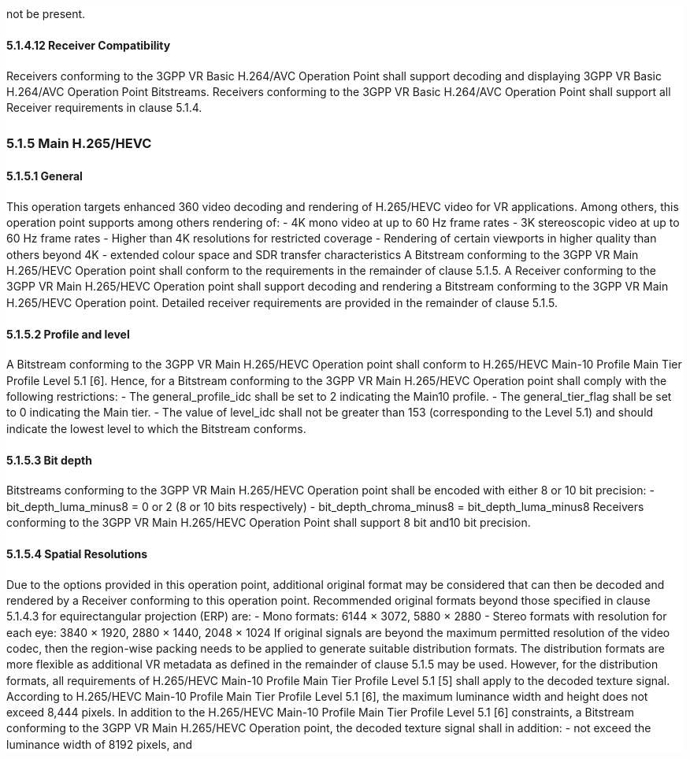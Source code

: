 not be present.
#### 5.1.4.12 Receiver Compatibility
Receivers conforming to the 3GPP VR Basic H.264/AVC Operation Point shall
support decoding and displaying 3GPP VR Basic H.264/AVC Operation Point
Bitstreams.
Receivers conforming to the 3GPP VR Basic H.264/AVC Operation Point shall
support all Receiver requirements in clause 5.1.4.
### 5.1.5 Main H.265/HEVC
#### 5.1.5.1 General
This operation targets enhanced 360 video decoding and rendering of H.265/HEVC
video for VR applications. Among others, this operation point supports among
others rendering of:
\- 4K mono video at up to 60 Hz frame rates
\- 3K stereoscopic video at up to 60 Hz frame rates
\- Higher than 4K resolutions for restricted coverage
\- Rendering of certain viewports in higher quality than others beyond 4K
\- extended colour space and SDR transfer characteristics
A Bitstream conforming to the 3GPP VR Main H.265/HEVC Operation point shall
conform to the requirements in the remainder of clause 5.1.5.
A Receiver conforming to the 3GPP VR Main H.265/HEVC Operation point shall
support decoding and rendering a Bitstream conforming to the 3GPP VR Main
H.265/HEVC Operation point. Detailed receiver requirements are provided in the
remainder of clause 5.1.5.
#### 5.1.5.2 Profile and level
A Bitstream conforming to the 3GPP VR Main H.265/HEVC Operation point shall
conform to H.265/HEVC Main-10 Profile Main Tier Profile Level 5.1 [6].
Hence, for a Bitstream conforming to the 3GPP VR Main H.265/HEVC Operation
point shall comply with the following restrictions:
\- The general_profile_idc shall be set to 2 indicating the Main10 profile.
\- The general_tier_flag shall be set to 0 indicating the Main tier.
\- The value of level_idc shall not be greater than 153 (corresponding to the
Level 5.1) and should indicate the lowest level to which the Bitstream
conforms.
#### 5.1.5.3 Bit depth
Bitstreams conforming to the 3GPP VR Main H.265/HEVC Operation point shall be
encoded with either 8 or 10 bit precision:
\- bit_depth_luma_minus8 = 0 or 2 (8 or 10 bits respectively)
\- bit_depth_chroma_minus8 = bit_depth_luma_minus8
Receivers conforming to the 3GPP VR Main H.265/HEVC Operation Point shall
support 8 bit and10 bit precision.
#### 5.1.5.4 Spatial Resolutions
Due to the options provided in this operation point, additional original
format may be considered that can then be decoded and rendered by a Receiver
conforming to this operation point. Recommended original formats beyond those
specified in clause 5.1.4.3 for equirectangular projection (ERP) are:
\- Mono formats: 6144 × 3072, 5880 × 2880
\- Stereo formats with resolution for each eye: 3840 × 1920, 2880 × 1440, 2048
× 1024
If original signals are beyond the maximum permitted resolution of the video
codec, then the region-wise packing needs to be applied to generate suitable
distribution formats.
The distribution formats are more flexible as additional VR metadata as
defined in the remainder of clause 5.1.5 may be used. However, for the
distribution formats, all requirements of H.265/HEVC Main-10 Profile Main Tier
Profile Level 5.1 [5] shall apply to the decoded texture signal.
According to H.265/HEVC Main-10 Profile Main Tier Profile Level 5.1 [6], the
maximum luminance width and height does not exceed 8,444 pixels. In addition
to the H.265/HEVC Main-10 Profile Main Tier Profile Level 5.1 [6] constraints,
a Bitstream conforming to the 3GPP VR Main H.265/HEVC Operation point, the
decoded texture signal shall in addition:
\- not exceed the luminance width of 8192 pixels, and